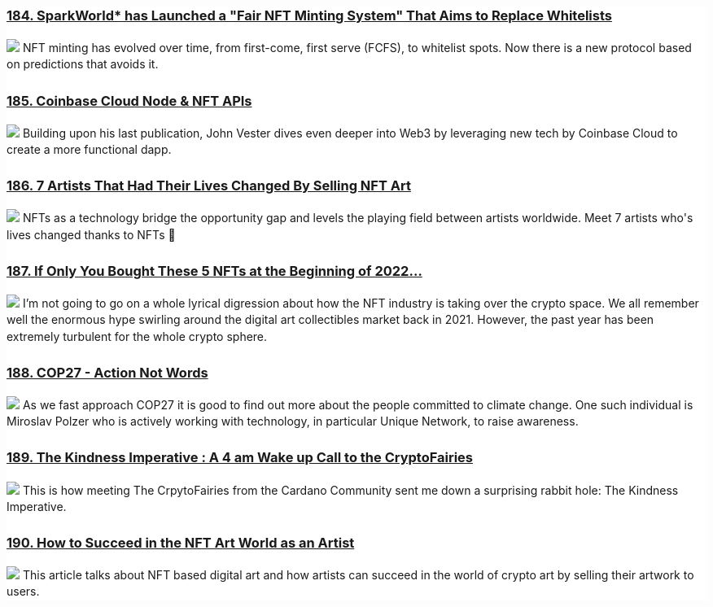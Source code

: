 ### [184. SparkWorld* has Launched a "Fair NFT Minting System" That Aims to Replace Whitelists](https://hackernoon.com/this-platform-has-launched-a-fair-nft-minting-system-that-aims-to-replace-whitelists)
![](https://cdn.hackernoon.com/images/GSLcKG9X54OLNBGdT84zx3QRWG02-fd92egj.jpeg)
NFT minting has evolved over time, from first-come, first serve (FCFS), to whitelist spots. Now there is a new protocol based on predictions that avoids it.

### [185. Coinbase Cloud Node & NFT APIs](https://hackernoon.com/coinbase-cloud-node-and-nft-apis)
![](https://cdn.hackernoon.com/images/cINIFbqqBHP6eJ0PSVZp9TroFeI3-0x93zfg.jpeg)
Building upon his last publication, John Vester dives even deeper into Web3 by leveraging new tech by Coinbase Cloud to create a more functional dapp.

### [186. 7 Artists That Had Their Lives Changed By Selling NFT Art](https://hackernoon.com/7-artists-that-had-their-lives-changed-by-selling-nft-art)
![](https://cdn.hackernoon.com/images/gcdXX6hyaVYk3uWxhdYtwWosKJq2-ssa304p.jpeg)
NFTs as a technology bridge the opportunity gap and levels the playing field between artists worldwide. Meet 7 artists who's lives changed thanks to NFTs 👀

### [187. If Only You Bought These 5 NFTs at the Beginning of 2022…](https://hackernoon.com/if-only-you-bought-these-5-nfts-at-the-beginning-of-2022)
![](https://cdn.hackernoon.com/images/dlK0B6h0M0XLk1SRx1Q2XAXyi6y2-vif3q07.jpeg)
I’m not going to go on a whole lyrical digression about how the NFT industry is taking over the crypto space. We all remember well the enormous hype swirling around the digital art collectibles market back in 2021. However, the past year has been extremely turbulent for the whole crypto sphere.

### [188. COP27 - Action Not Words](https://hackernoon.com/cop29-action-not-words)
![](https://cdn.hackernoon.com/images/wRNYvtpOEveLDNeF8rW4HD5W26D2-55932kz.jpeg)
A﻿s we fast approach COP27 it is good to find out more about the people committed to climate change. One such individual is Miroslav Polzer who is actively working with technology, in particular Unique Network, to raise awareness.

### [189. The Kindness Imperative : A 4 am Wake up Call to the CryptoFairies](https://hackernoon.com/the-kindness-imperative-a-4-am-wake-up-call-to-the-cryptofairies)
![](https://cdn.hackernoon.com/images/kn0GJbFLaBWOcNTokpCGMCQ2elx1-9jc2h54.jpeg)
This is how meeting The CrpytoFairies from the Cardano Community sent me down a surprising rabbit hole: The Kindness Imperative. 

### [190. How to Succeed in the NFT Art World as an Artist ](https://hackernoon.com/how-to-succeed-in-the-nft-art-world-as-an-artist-ui3o359l)
![](https://cdn.hackernoon.com/images/7rEmNIeHNFOBfZZtUMQerOZIGGH3-z1ds3crh.jpeg)
This article talks about NFT based digital art and how artists can succeed in the world of crypto art by selling their artwork to users. 
